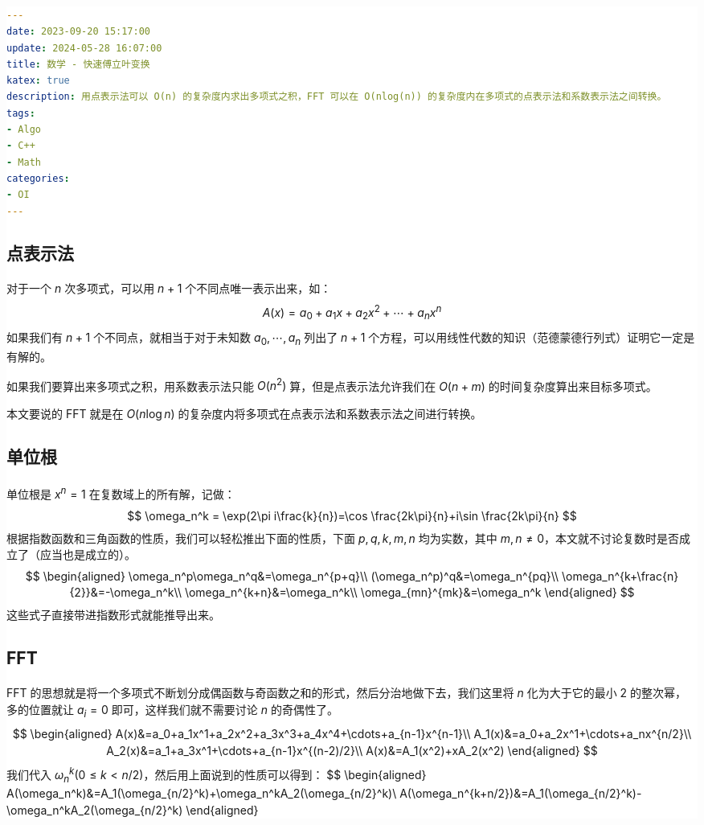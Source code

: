 ```yaml
---
date: 2023-09-20 15:17:00
update: 2024-05-28 16:07:00
title: 数学 - 快速傅立叶变换
katex: true
description: 用点表示法可以 O(n) 的复杂度内求出多项式之积，FFT 可以在 O(nlog(n)) 的复杂度内在多项式的点表示法和系数表示法之间转换。
tags:
- Algo
- C++
- Math
categories:
- OI
---
```


## 点表示法

对于一个 $n$ 次多项式，可以用 $n+1$ 个不同点唯一表示出来，如：
$$
A(x)=a_0+a_1x+a_2x^2+\cdots+a_nx^n
$$
如果我们有 $n+1$ 个不同点，就相当于对于未知数 $a_0,\cdots,a_n$ 列出了 $n+1$ 个方程，可以用线性代数的知识（范德蒙德行列式）证明它一定是有解的。

如果我们要算出来多项式之积，用系数表示法只能 $O(n^2)$ 算，但是点表示法允许我们在 $O(n+m)$ 的时间复杂度算出来目标多项式。

本文要说的 FFT 就是在 $O(n\log n)$ 的复杂度内将多项式在点表示法和系数表示法之间进行转换。

## 单位根

单位根是 $x^n=1$ 在复数域上的所有解，记做：
$$
\omega_n^k = \exp(2\pi i\frac{k}{n})=\cos \frac{2k\pi}{n}+i\sin \frac{2k\pi}{n}
$$
根据指数函数和三角函数的性质，我们可以轻松推出下面的性质，下面 $p,q,k,m,n$ 均为实数，其中 $m,n\ne 0$，本文就不讨论复数时是否成立了（应当也是成立的）。
$$
\begin{aligned}
\omega_n^p\omega_n^q&=\omega_n^{p+q}\\
(\omega_n^p)^q&=\omega_n^{pq}\\
\omega_n^{k+\frac{n}{2}}&=-\omega_n^k\\
\omega_n^{k+n}&=\omega_n^k\\
\omega_{mn}^{mk}&=\omega_n^k
\end{aligned}
$$
这些式子直接带进指数形式就能推导出来。

## FFT

FFT 的思想就是将一个多项式不断划分成偶函数与奇函数之和的形式，然后分治地做下去，我们这里将 $n$ 化为大于它的最小 $2$ 的整次幂，多的位置就让 $a_i=0$ 即可，这样我们就不需要讨论 $n$ 的奇偶性了。
$$
\begin{aligned}
A(x)&=a_0+a_1x^1+a_2x^2+a_3x^3+a_4x^4+\cdots+a_{n-1}x^{n-1}\\
A_1(x)&=a_0+a_2x^1+\cdots+a_nx^{n/2}\\
A_2(x)&=a_1+a_3x^1+\cdots+a_{n-1}x^{(n-2)/2}\\
A(x)&=A_1(x^2)+xA_2(x^2)
\end{aligned}
$$
我们代入 $\omega_n^k(0\le k<n/2)$，然后用上面说到的性质可以得到：
$$
\begin{aligned}
A(\omega_n^k)&=A_1(\omega_{n/2}^k)+\omega_n^kA_2(\omega_{n/2}^k)\\
A(\omega_n^{k+n/2})&=A_1(\omega_{n/2}^k)-\omega_n^kA_2(\omega_{n/2}^k)
\end{aligned}